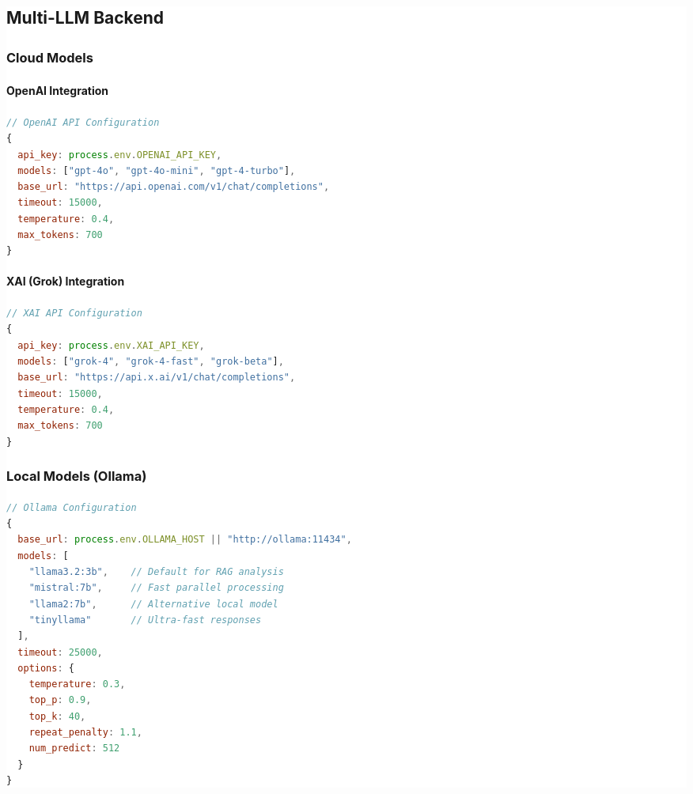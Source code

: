 ## Multi-LLM Backend

### Cloud Models

#### OpenAI Integration
```javascript
// OpenAI API Configuration
{
  api_key: process.env.OPENAI_API_KEY,
  models: ["gpt-4o", "gpt-4o-mini", "gpt-4-turbo"],
  base_url: "https://api.openai.com/v1/chat/completions",
  timeout: 15000,
  temperature: 0.4,
  max_tokens: 700
}
```

#### XAI (Grok) Integration
```javascript
// XAI API Configuration
{
  api_key: process.env.XAI_API_KEY,
  models: ["grok-4", "grok-4-fast", "grok-beta"],
  base_url: "https://api.x.ai/v1/chat/completions",
  timeout: 15000,
  temperature: 0.4,
  max_tokens: 700
}
```

### Local Models (Ollama)

```javascript
// Ollama Configuration
{
  base_url: process.env.OLLAMA_HOST || "http://ollama:11434",
  models: [
    "llama3.2:3b",    // Default for RAG analysis
    "mistral:7b",     // Fast parallel processing
    "llama2:7b",      // Alternative local model
    "tinyllama"       // Ultra-fast responses
  ],
  timeout: 25000,
  options: {
    temperature: 0.3,
    top_p: 0.9,
    top_k: 40,
    repeat_penalty: 1.1,
    num_predict: 512
  }
}
```
